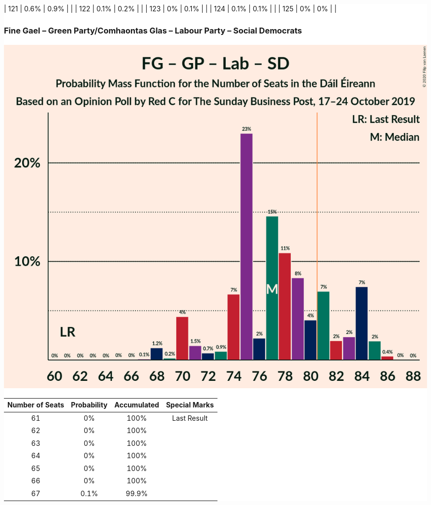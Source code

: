 | 121 | 0.6% | 0.9% |  |
| 122 | 0.1% | 0.2% |  |
| 123 | 0% | 0.1% |  |
| 124 | 0.1% | 0.1% |  |
| 125 | 0% | 0% |  |

### Fine Gael – Green Party/Comhaontas Glas – Labour Party – Social Democrats

![Graph with seats probability mass function not yet produced](2019-10-24-RedC-coalitions-seats-pmf-fg–gp–lab–sd.png "Seats Probability Mass Function")

| Number of Seats | Probability | Accumulated | Special Marks |
|:---------------:|:-----------:|:-----------:|:-------------:|
| 61 | 0% | 100% | Last Result |
| 62 | 0% | 100% |  |
| 63 | 0% | 100% |  |
| 64 | 0% | 100% |  |
| 65 | 0% | 100% |  |
| 66 | 0% | 100% |  |
| 67 | 0.1% | 99.9% |  |